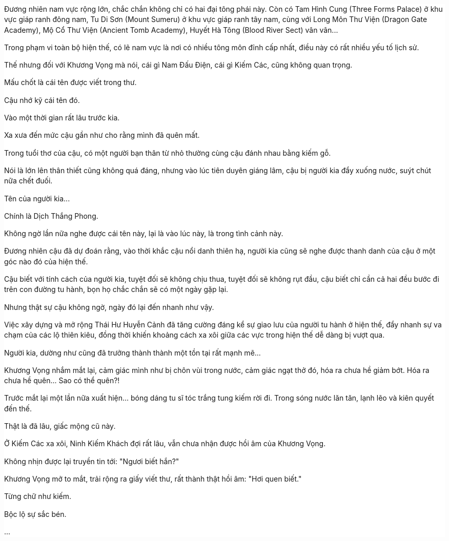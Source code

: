 Đương nhiên nam vực rộng lớn, chắc chắn không chỉ có hai đại tông phái này. Còn có Tam Hình Cung (Three Forms Palace) ở khu vực giáp ranh đông nam, Tu Di Sơn (Mount Sumeru) ở khu vực giáp ranh tây nam, cùng với Long Môn Thư Viện (Dragon Gate Academy), Mộ Cổ Thư Viện (Ancient Tomb Academy), Huyết Hà Tông (Blood River Sect) vân vân...

Trong phạm vi toàn bộ hiện thế, có lẽ nam vực là nơi có nhiều tông môn đỉnh cấp nhất, điều này có rất nhiều yếu tố lịch sử.

Thế nhưng đối với Khương Vọng mà nói, cái gì Nam Đấu Điện, cái gì Kiếm Các, cũng không quan trọng.

Mấu chốt là cái tên được viết trong thư.

Cậu nhớ kỹ cái tên đó.

Vào một thời gian rất lâu trước kia.

Xa xưa đến mức cậu gần như cho rằng mình đã quên mất.

Trong tuổi thơ của cậu, có một người bạn thân từ nhỏ thường cùng cậu đánh nhau bằng kiếm gỗ.

Nói là lớn lên thân thiết cũng không quá đáng, nhưng vào lúc tiên duyên giáng lâm, cậu bị người kia đẩy xuống nước, suýt chút nữa chết đuối.

Tên của người kia...

Chính là Dịch Thắng Phong.

Không ngờ lần nữa nghe được cái tên này, lại là vào lúc này, là trong tình cảnh này.

Đương nhiên cậu đã dự đoán rằng, vào thời khắc cậu nổi danh thiên hạ, người kia cũng sẽ nghe được thanh danh của cậu ở một góc nào đó của hiện thế.

Cậu biết với tính cách của người kia, tuyệt đối sẽ không chịu thua, tuyệt đối sẽ không rụt đầu, cậu biết chỉ cần cả hai đều bước đi trên con đường tu hành, bọn họ chắc chắn sẽ có một ngày gặp lại.

Nhưng thật sự cậu không ngờ, ngày đó lại đến nhanh như vậy.

Việc xây dựng và mở rộng Thái Hư Huyễn Cảnh đã tăng cường đáng kể sự giao lưu của người tu hành ở hiện thế, đẩy nhanh sự va chạm của các lộ thiên kiêu, đồng thời khiến khoảng cách xa xôi giữa các vực trong hiện thế dễ dàng bị vượt qua.

Người kia, dường như cũng đã trưởng thành thành một tồn tại rất mạnh mẽ...

Khương Vọng nhắm mắt lại, cảm giác mình như bị chôn vùi trong nước, cảm giác ngạt thở đó, hóa ra chưa hề giảm bớt. Hóa ra chưa hề quên... Sao có thể quên?!

Trước mắt lại một lần nữa xuất hiện... bóng dáng tu sĩ tóc trắng tung kiếm rời đi. Trong sóng nước lăn tăn, lạnh lẽo và kiên quyết đến thế.

Thật là đã lâu, giấc mộng cũ này.

Ở Kiếm Các xa xôi, Ninh Kiếm Khách đợi rất lâu, vẫn chưa nhận được hồi âm của Khương Vọng.

Không nhịn được lại truyền tin tới: "Ngươi biết hắn?"

Khương Vọng mở to mắt, trải rộng ra giấy viết thư, rất thành thật hồi âm: "Hơi quen biết."

Từng chữ như kiếm.

Bộc lộ sự sắc bén.

...
